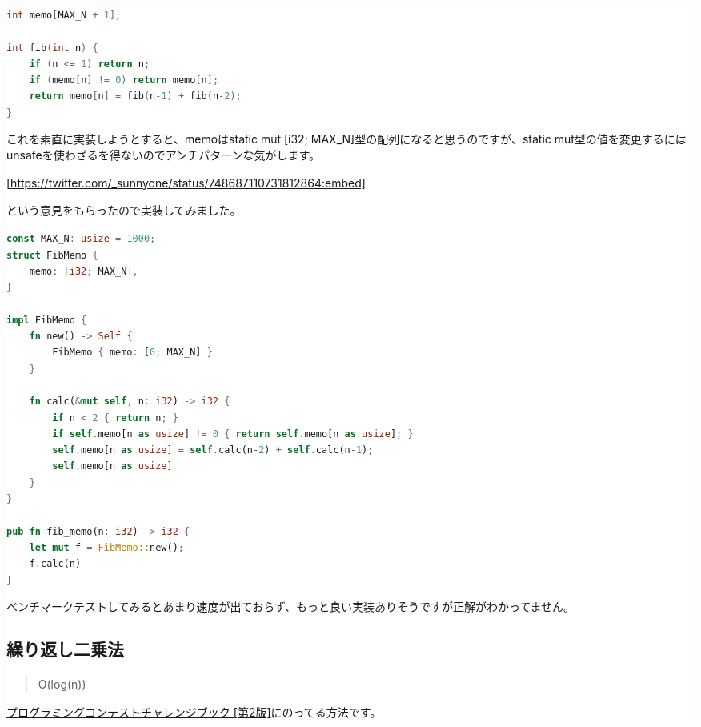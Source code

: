 ```c
int memo[MAX_N + 1];

int fib(int n) {
    if (n <= 1) return n;
    if (memo[n] != 0) return memo[n];
    return memo[n] = fib(n-1) + fib(n-2);
}
```

これを素直に実装しようとすると、memoはstatic mut [i32; MAX_N]型の配列になると思うのですが、static mut型の値を変更するにはunsafeを使わざるを得ないのでアンチパターンな気がします。

[https://twitter.com/_sunnyone/status/748687110731812864:embed]

という意見をもらったので実装してみました。

```rust
const MAX_N: usize = 1000;
struct FibMemo {
    memo: [i32; MAX_N],
}

impl FibMemo {
    fn new() -> Self {
        FibMemo { memo: [0; MAX_N] }
    }

    fn calc(&mut self, n: i32) -> i32 {
        if n < 2 { return n; }
        if self.memo[n as usize] != 0 { return self.memo[n as usize]; }
        self.memo[n as usize] = self.calc(n-2) + self.calc(n-1);
        self.memo[n as usize]
    }
}

pub fn fib_memo(n: i32) -> i32 {
    let mut f = FibMemo::new();
    f.calc(n)
}
```

ベンチマークテストしてみるとあまり速度が出ておらず、もっと良い実装ありそうですが正解がわかってません。

## 繰り返し二乗法

> O(log(n))

[プログラミングコンテストチャレンジブック [第2版]](https://www.amazon.co.jp/%E3%83%97%E3%83%AD%E3%82%B0%E3%83%A9%E3%83%9F%E3%83%B3%E3%82%B0%E3%82%B3%E3%83%B3%E3%83%86%E3%82%B9%E3%83%88%E3%83%81%E3%83%A3%E3%83%AC%E3%83%B3%E3%82%B8%E3%83%96%E3%83%83%E3%82%AF-%E7%AC%AC2%E7%89%88-%EF%BD%9E%E5%95%8F%E9%A1%8C%E8%A7%A3%E6%B1%BA%E3%81%AE%E3%82%A2%E3%83%AB%E3%82%B4%E3%83%AA%E3%82%BA%E3%83%A0%E6%B4%BB%E7%94%A8%E5%8A%9B%E3%81%A8%E3%82%B3%E3%83%BC%E3%83%87%E3%82%A3%E3%83%B3%E3%82%B0%E3%83%86%E3%82%AF%E3%83%8B%E3%83%83%E3%82%AF%E3%82%92%E9%8D%9B%E3%81%88%E3%82%8B%EF%BD%9E-%E7%A7%8B%E8%91%89%E6%8B%93%E5%93%89/dp/4839941068 "プログラミングコンテストチャレンジブック [第2版]　～問題解決のアルゴリズム活用力とコーディングテクニックを鍛える～ : 秋葉拓哉, 岩田陽一, 北川宜稔 : 本 : Amazon")にのってる方法です。
